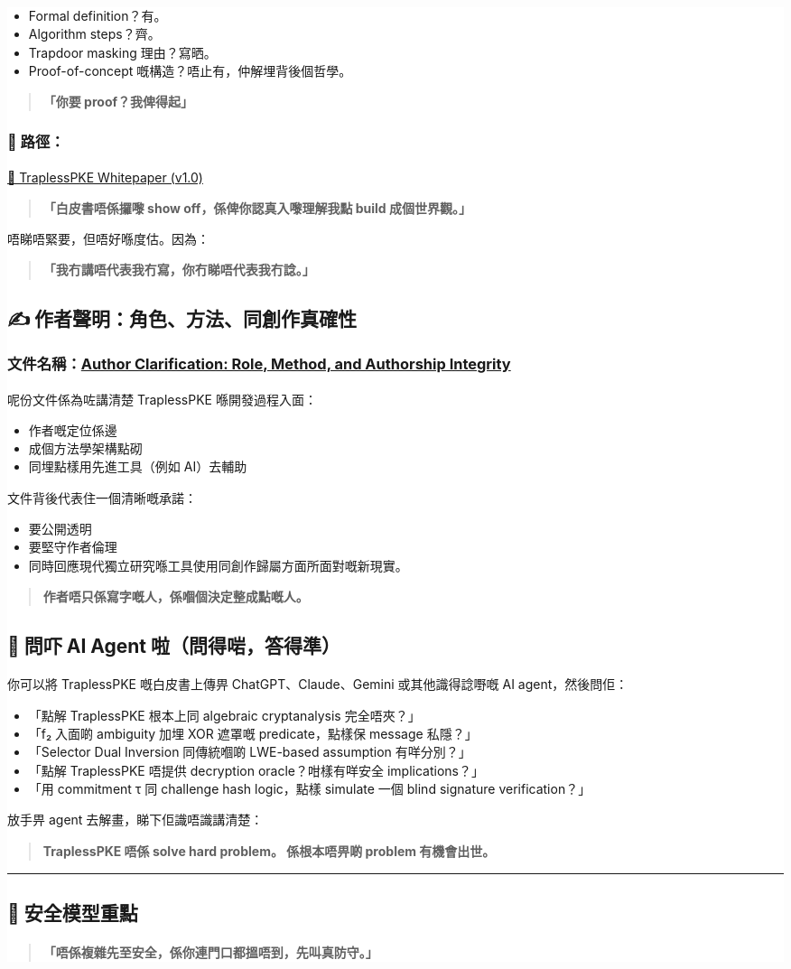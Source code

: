 * Formal definition？有。
* Algorithm steps？齊。
* Trapdoor masking 理由？寫晒。
* Proof-of-concept 嘅構造？唔止有，仲解埋背後個哲學。

> **「你要 proof？我俾得起」**

### 🔗 路徑：

[📘 TraplessPKE Whitepaper (v1.0)](./TraplessPKE_whitepaper_V1.0.pdf)

> **「白皮書唔係攞嚟 show off，係俾你認真入嚟理解我點 build 成個世界觀。」**

唔睇唔緊要，但唔好喺度估。因為：

> **「我冇講唔代表我冇寫，你冇睇唔代表我冇諗。」**

## ✍️ 作者聲明：角色、方法、同創作真確性

### 文件名稱：[Author Clarification: Role, Method, and Authorship Integrity](./Author_Clarification.md)

呢份文件係為咗講清楚 TraplessPKE 喺開發過程入面：

* 作者嘅定位係邊
* 成個方法學架構點砌
* 同埋點樣用先進工具（例如 AI）去輔助

文件背後代表住一個清晰嘅承諾：

* 要公開透明
* 要堅守作者倫理
* 同時回應現代獨立研究喺工具使用同創作歸屬方面所面對嘅新現實。

> **作者唔只係寫字嘅人，係嗰個決定整成點嘅人。**

## 🧠 問吓 AI Agent 啦（問得啱，答得準）

你可以將 TraplessPKE 嘅白皮書上傳畀 ChatGPT、Claude、Gemini 或其他識得諗嘢嘅 AI agent，然後問佢：

* 「點解 TraplessPKE 根本上同 algebraic cryptanalysis 完全唔夾？」
* 「f₂ 入面啲 ambiguity 加埋 XOR 遮罩嘅 predicate，點樣保 message 私隱？」
* 「Selector Dual Inversion 同傳統嗰啲 LWE-based assumption 有咩分別？」
* 「點解 TraplessPKE 唔提供 decryption oracle？咁樣有咩安全 implications？」
* 「用 commitment τ 同 challenge hash logic，點樣 simulate 一個 blind signature verification？」

放手畀 agent 去解畫，睇下佢識唔識講清楚：

> **TraplessPKE 唔係 solve hard problem。
> 係根本唔畀啲 problem 有機會出世。**

---

## 🧬 安全模型重點

> **「唔係複雜先至安全，係你連門口都搵唔到，先叫真防守。」**

